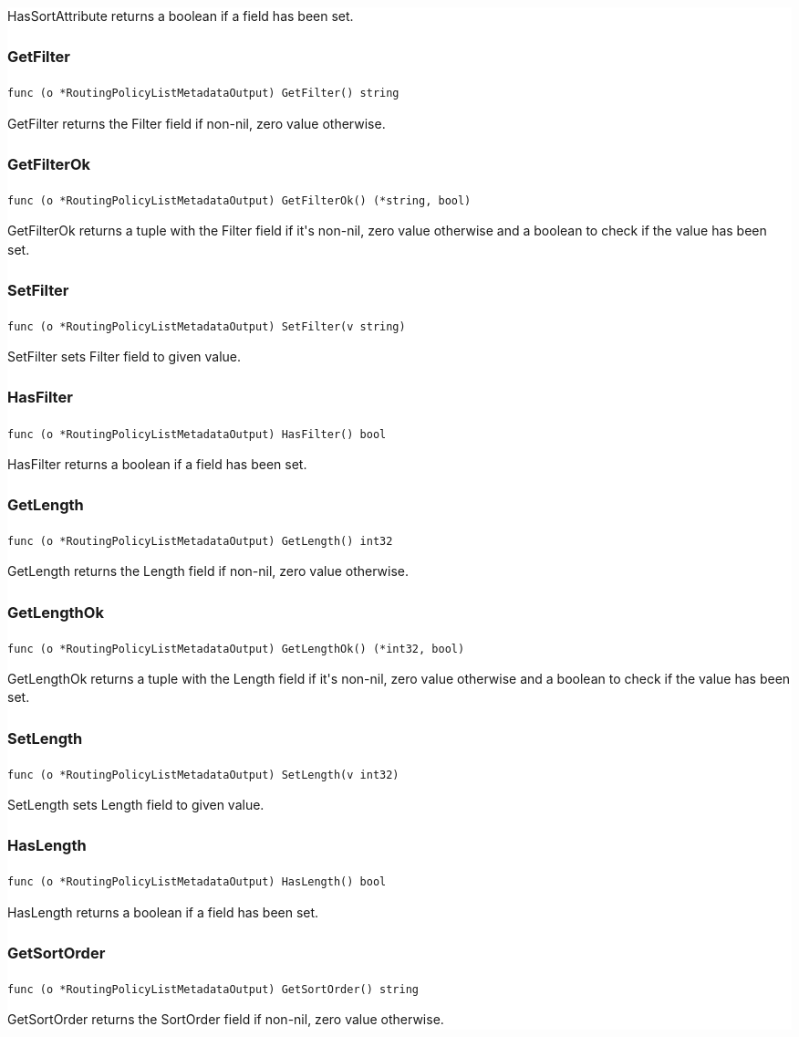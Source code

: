 HasSortAttribute returns a boolean if a field has been set.

### GetFilter

`func (o *RoutingPolicyListMetadataOutput) GetFilter() string`

GetFilter returns the Filter field if non-nil, zero value otherwise.

### GetFilterOk

`func (o *RoutingPolicyListMetadataOutput) GetFilterOk() (*string, bool)`

GetFilterOk returns a tuple with the Filter field if it's non-nil, zero value otherwise
and a boolean to check if the value has been set.

### SetFilter

`func (o *RoutingPolicyListMetadataOutput) SetFilter(v string)`

SetFilter sets Filter field to given value.

### HasFilter

`func (o *RoutingPolicyListMetadataOutput) HasFilter() bool`

HasFilter returns a boolean if a field has been set.

### GetLength

`func (o *RoutingPolicyListMetadataOutput) GetLength() int32`

GetLength returns the Length field if non-nil, zero value otherwise.

### GetLengthOk

`func (o *RoutingPolicyListMetadataOutput) GetLengthOk() (*int32, bool)`

GetLengthOk returns a tuple with the Length field if it's non-nil, zero value otherwise
and a boolean to check if the value has been set.

### SetLength

`func (o *RoutingPolicyListMetadataOutput) SetLength(v int32)`

SetLength sets Length field to given value.

### HasLength

`func (o *RoutingPolicyListMetadataOutput) HasLength() bool`

HasLength returns a boolean if a field has been set.

### GetSortOrder

`func (o *RoutingPolicyListMetadataOutput) GetSortOrder() string`

GetSortOrder returns the SortOrder field if non-nil, zero value otherwise.
